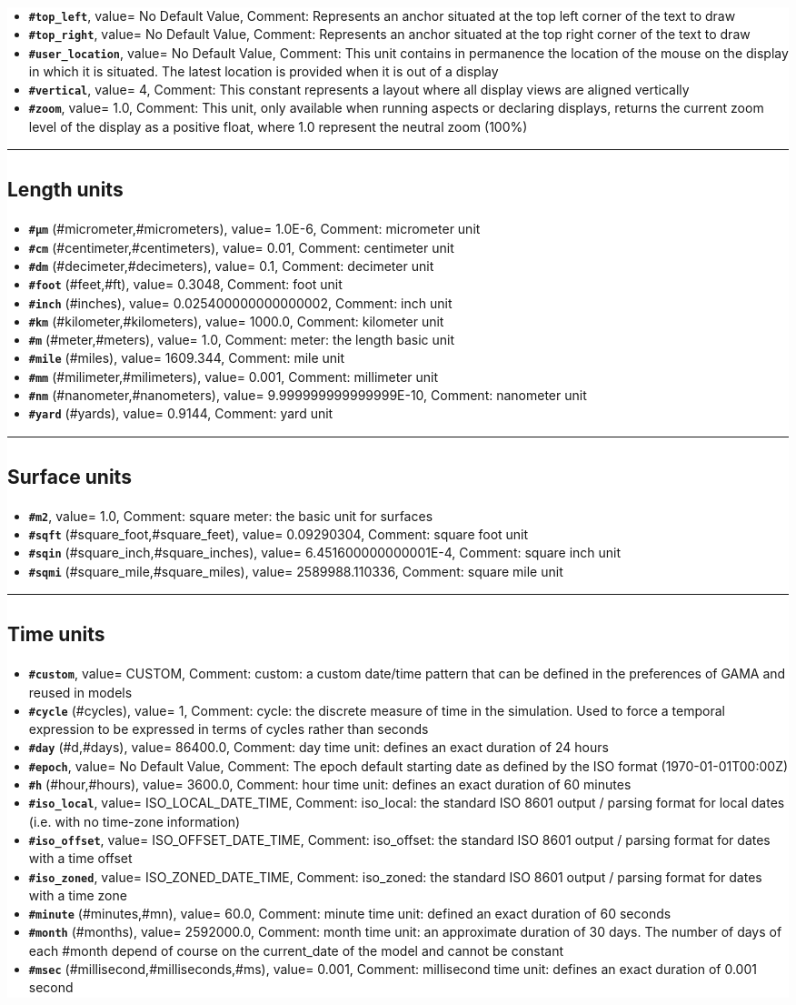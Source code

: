 * **`#top_left`**, value= No Default Value, Comment: Represents an anchor situated at the top left corner of the text to draw
* **`#top_right`**, value= No Default Value, Comment: Represents an anchor situated at the top right corner of the text to draw
* **`#user_location`**, value= No Default Value, Comment: This unit contains in permanence the location of the mouse on the display in which it is situated. The latest location is provided when it is out of a display
* **`#vertical`**, value= 4, Comment: This constant represents a layout where all display views are aligned vertically
* **`#zoom`**, value= 1.0, Comment: This unit, only available when running aspects or declaring displays, returns the current zoom level of the display as a positive float, where 1.0 represent the neutral zoom (100%)
		
----

## Length units
* **`#µm`** (#micrometer,#micrometers), value= 1.0E-6, Comment: micrometer unit
* **`#cm`** (#centimeter,#centimeters), value= 0.01, Comment: centimeter unit
* **`#dm`** (#decimeter,#decimeters), value= 0.1, Comment: decimeter unit
* **`#foot`** (#feet,#ft), value= 0.3048, Comment: foot unit
* **`#inch`** (#inches), value= 0.025400000000000002, Comment: inch unit
* **`#km`** (#kilometer,#kilometers), value= 1000.0, Comment: kilometer unit
* **`#m`** (#meter,#meters), value= 1.0, Comment: meter: the length basic unit
* **`#mile`** (#miles), value= 1609.344, Comment: mile unit
* **`#mm`** (#milimeter,#milimeters), value= 0.001, Comment: millimeter unit
* **`#nm`** (#nanometer,#nanometers), value= 9.999999999999999E-10, Comment: nanometer unit
* **`#yard`** (#yards), value= 0.9144, Comment: yard unit
		
----

## Surface units
* **`#m2`**, value= 1.0, Comment: square meter: the basic unit for surfaces
* **`#sqft`** (#square_foot,#square_feet), value= 0.09290304, Comment: square foot unit
* **`#sqin`** (#square_inch,#square_inches), value= 6.451600000000001E-4, Comment: square inch unit
* **`#sqmi`** (#square_mile,#square_miles), value= 2589988.110336, Comment: square mile unit
		
----

## Time units
* **`#custom`**, value= CUSTOM, Comment: custom: a custom date/time pattern that can be defined in the preferences of GAMA and reused in models
* **`#cycle`** (#cycles), value= 1, Comment: cycle: the discrete measure of time in the simulation. Used to force a temporal expression to be expressed in terms of cycles rather than seconds
* **`#day`** (#d,#days), value= 86400.0, Comment: day time unit: defines an exact duration of 24 hours
* **`#epoch`**, value= No Default Value, Comment: The epoch default starting date as defined by the ISO format (1970-01-01T00:00Z)
* **`#h`** (#hour,#hours), value= 3600.0, Comment: hour time unit: defines an exact duration of 60 minutes
* **`#iso_local`**, value= ISO_LOCAL_DATE_TIME, Comment: iso_local: the standard ISO 8601 output / parsing format for local dates (i.e. with no time-zone information)
* **`#iso_offset`**, value= ISO_OFFSET_DATE_TIME, Comment: iso_offset: the standard ISO 8601 output / parsing format for dates with a time offset
* **`#iso_zoned`**, value= ISO_ZONED_DATE_TIME, Comment: iso_zoned: the standard ISO 8601 output / parsing format for dates with a time zone
* **`#minute`** (#minutes,#mn), value= 60.0, Comment: minute time unit: defined an exact duration of 60 seconds
* **`#month`** (#months), value= 2592000.0, Comment: month time unit: an approximate duration of 30 days. The number of days of each #month depend of course on the current_date of the model and cannot be constant
* **`#msec`** (#millisecond,#milliseconds,#ms), value= 0.001, Comment: millisecond time unit: defines an exact duration of 0.001 second